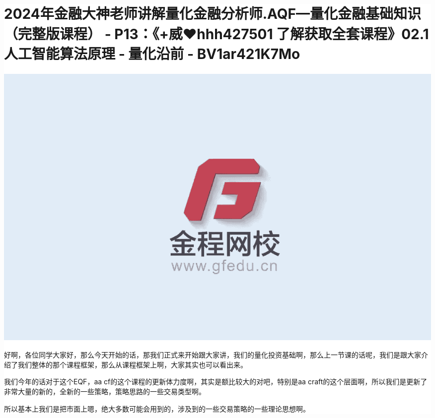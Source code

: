# 2024年金融大神老师讲解量化金融分析师.AQF—量化金融基础知识（完整版课程） - P13：《+威❤hhh427501  了解获取全套课程》02.1人工智能算法原理 - 量化沿前 - BV1ar421K7Mo

![](img/20d8c21b5b2acbe349d2c75871fe599f_0.png)

好啊，各位同学大家好，那么今天开始的话，那我们正式来开始跟大家讲，我们的量化投资基础啊，那么上一节课的话呢，我们是跟大家介绍了我们整体的那个课程框架，那么从课程框架上啊，大家其实也可以看出来。

我们今年的话对于这个EQF，aa cf的这个课程的更新体力度啊，其实是额比较大的对吧，特别是aa craft的这个层面啊，所以我们是更新了非常大量的新的，全新的一些策略，策略思路的一些交易类型啊。

所以基本上我们是把市面上嗯，绝大多数可能会用到的，涉及到的一些交易策略的一些理论思想啊。
